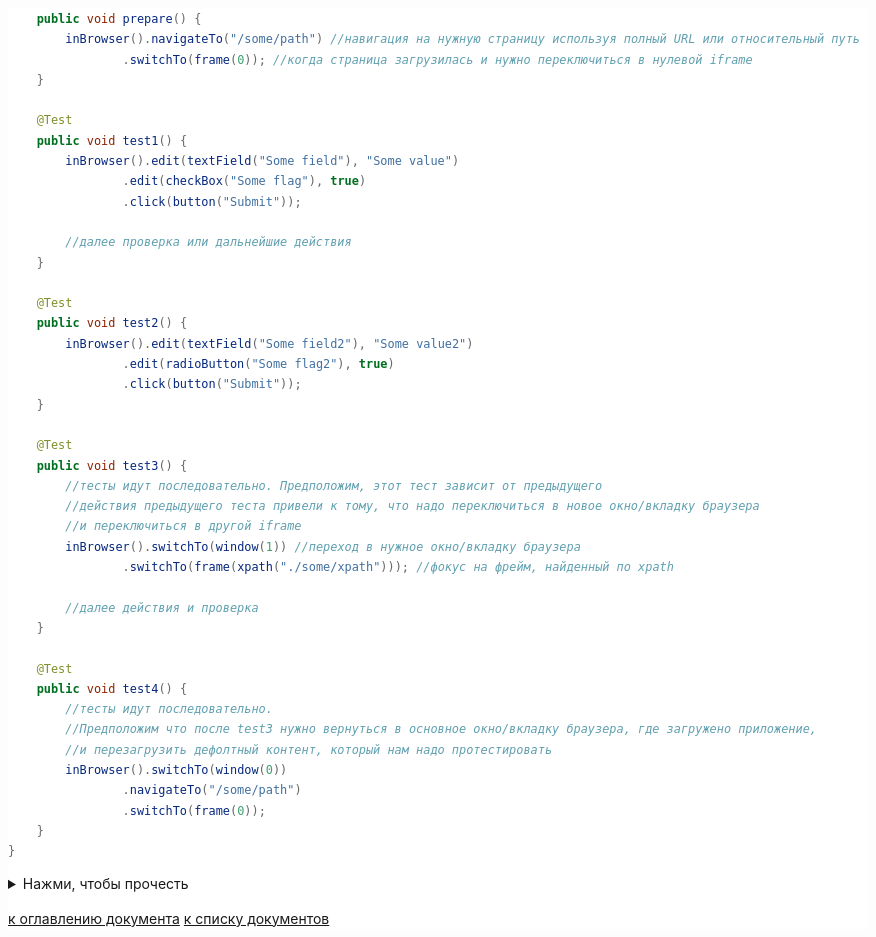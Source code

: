 ```java
    public void prepare() {
        inBrowser().navigateTo("/some/path") //навигация на нужную страницу используя полный URL или относительный путь
                .switchTo(frame(0)); //когда страница загрузилась и нужно переключиться в нулевой iframe 
    }

    @Test
    public void test1() {
        inBrowser().edit(textField("Some field"), "Some value")
                .edit(checkBox("Some flag"), true)
                .click(button("Submit"));

        //далее проверка или дальнейшие действия
    }

    @Test
    public void test2() {
        inBrowser().edit(textField("Some field2"), "Some value2")
                .edit(radioButton("Some flag2"), true)
                .click(button("Submit"));
    }

    @Test
    public void test3() {
        //тесты идут последовательно. Предположим, этот тест зависит от предыдущего
        //действия предыдущего теста привели к тому, что надо переключиться в новое окно/вкладку браузера
        //и переключиться в другой iframe
        inBrowser().switchTo(window(1)) //переход в нужное окно/вкладку браузера
                .switchTo(frame(xpath("./some/xpath"))); //фокус на фрейм, найденный по xpath

        //далее действия и проверка
    }

    @Test
    public void test4() {
        //тесты идут последовательно.
        //Предположим что после test3 нужно вернуться в основное окно/вкладку браузера, где загружено приложение,
        //и перезагрузить дефолтный контент, который нам надо протестировать
        inBrowser().switchTo(window(0))
                .navigateTo("/some/path")
                .switchTo(frame(0));
    }
}
```

<details><summary>Нажми, чтобы прочесть</summary></details>

[к оглавлению документа](#Оглавление) [к списку документов](README.MD#Оглавление)
